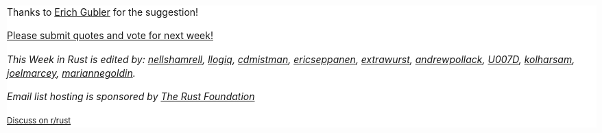 Thanks to [Erich Gubler](https://users.rust-lang.org/t/twir-quote-of-the-week/328/1283) for the suggestion!

[Please submit quotes and vote for next week!](https://users.rust-lang.org/t/twir-quote-of-the-week/328)

*This Week in Rust is edited by: [nellshamrell](https://github.com/nellshamrell), [llogiq](https://github.com/llogiq), [cdmistman](https://github.com/cdmistman), [ericseppanen](https://github.com/ericseppanen), [extrawurst](https://github.com/extrawurst), [andrewpollack](https://github.com/andrewpollack), [U007D](https://github.com/U007D), [kolharsam](https://github.com/kolharsam), [joelmarcey](https://github.com/joelmarcey), [mariannegoldin](https://github.com/mariannegoldin).*

*Email list hosting is sponsored by [The Rust Foundation](https://foundation.rust-lang.org/)*

<small>[Discuss on r/rust](https://www.reddit.com/r/rust/comments/x2wezn/this_week_in_rust_458/)</small>
